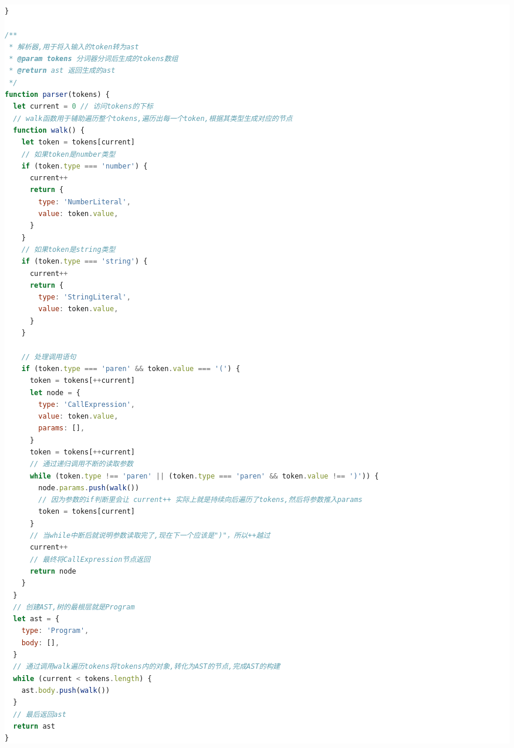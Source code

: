 ```js
}

/**
 * 解析器,用于将入输入的token转为ast
 * @param tokens 分词器分词后生成的tokens数组
 * @return ast 返回生成的ast
 */
function parser(tokens) {
  let current = 0 // 访问tokens的下标
  // walk函数用于辅助遍历整个tokens,遍历出每一个token,根据其类型生成对应的节点
  function walk() {
    let token = tokens[current]
    // 如果token是number类型
    if (token.type === 'number') {
      current++
      return {
        type: 'NumberLiteral',
        value: token.value,
      }
    }
    // 如果token是string类型
    if (token.type === 'string') {
      current++
      return {
        type: 'StringLiteral',
        value: token.value,
      }
    }

    // 处理调用语句
    if (token.type === 'paren' && token.value === '(') {
      token = tokens[++current]
      let node = {
        type: 'CallExpression',
        value: token.value,
        params: [],
      }
      token = tokens[++current]
      // 通过递归调用不断的读取参数
      while (token.type !== 'paren' || (token.type === 'paren' && token.value !== ')')) {
        node.params.push(walk())
        // 因为参数的if判断里会让 current++ 实际上就是持续向后遍历了tokens,然后将参数推入params
        token = tokens[current]
      }
      // 当while中断后就说明参数读取完了,现在下一个应该是")"，所以++越过
      current++
      // 最终将CallExpression节点返回
      return node
    }
  }
  // 创建AST,树的最根层就是Program
  let ast = {
    type: 'Program',
    body: [],
  }
  // 通过调用walk遍历tokens将tokens内的对象,转化为AST的节点,完成AST的构建
  while (current < tokens.length) {
    ast.body.push(walk())
  }
  // 最后返回ast
  return ast
}
```